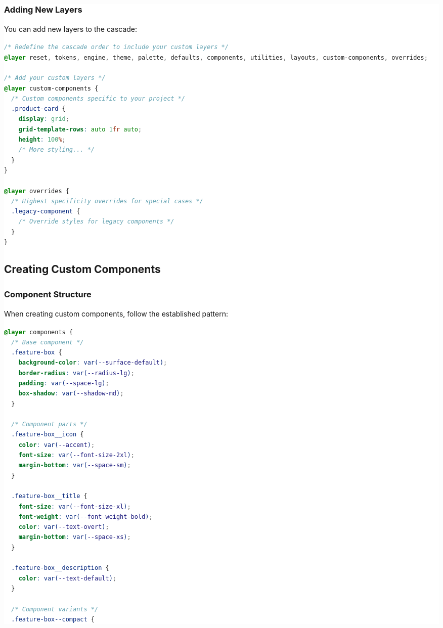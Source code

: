 ### Adding New Layers

You can add new layers to the cascade:

```css
/* Redefine the cascade order to include your custom layers */
@layer reset, tokens, engine, theme, palette, defaults, components, utilities, layouts, custom-components, overrides;

/* Add your custom layers */
@layer custom-components {
  /* Custom components specific to your project */
  .product-card {
    display: grid;
    grid-template-rows: auto 1fr auto;
    height: 100%;
    /* More styling... */
  }
}

@layer overrides {
  /* Highest specificity overrides for special cases */
  .legacy-component {
    /* Override styles for legacy components */
  }
}
```

## Creating Custom Components

### Component Structure

When creating custom components, follow the established pattern:

```css
@layer components {
  /* Base component */
  .feature-box {
    background-color: var(--surface-default);
    border-radius: var(--radius-lg);
    padding: var(--space-lg);
    box-shadow: var(--shadow-md);
  }
  
  /* Component parts */
  .feature-box__icon {
    color: var(--accent);
    font-size: var(--font-size-2xl);
    margin-bottom: var(--space-sm);
  }
  
  .feature-box__title {
    font-size: var(--font-size-xl);
    font-weight: var(--font-weight-bold);
    color: var(--text-overt);
    margin-bottom: var(--space-xs);
  }
  
  .feature-box__description {
    color: var(--text-default);
  }
  
  /* Component variants */
  .feature-box--compact {
```